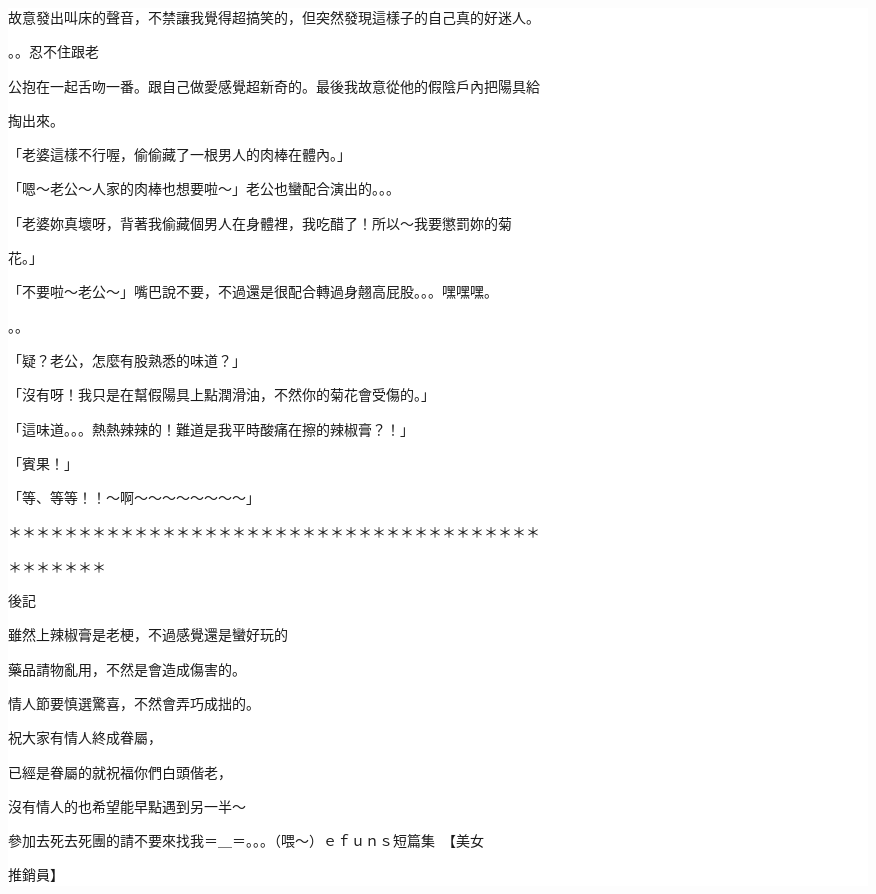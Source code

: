 故意發出叫床的聲音，不禁讓我覺得超搞笑的，但突然發現這樣子的自己真的好迷人。

。。忍不住跟老



公抱在一起舌吻一番。跟自己做愛感覺超新奇的。最後我故意從他的假陰戶內把陽具給

掏出來。

「老婆這樣不行喔，偷偷藏了一根男人的肉棒在體內。」



「嗯～老公～人家的肉棒也想要啦～」老公也蠻配合演出的。。。



「老婆妳真壞呀，背著我偷藏個男人在身體裡，我吃醋了！所以～我要懲罰妳的菊

花。」



「不要啦～老公～」嘴巴說不要，不過還是很配合轉過身翹高屁股。。。嘿嘿嘿。

。。



「疑？老公，怎麼有股熟悉的味道？」



「沒有呀！我只是在幫假陽具上點潤滑油，不然你的菊花會受傷的。」

「這味道。。。熱熱辣辣的！難道是我平時酸痛在擦的辣椒膏？！」

「賓果！」

「等、等等！！～啊～～～～～～～～」



＊＊＊＊＊＊＊＊＊＊＊＊＊＊＊＊＊＊＊＊＊＊＊＊＊＊＊＊＊＊＊＊＊＊＊＊＊＊

＊＊＊＊＊＊＊

後記

雖然上辣椒膏是老梗，不過感覺還是蠻好玩的



藥品請物亂用，不然是會造成傷害的。



情人節要慎選驚喜，不然會弄巧成拙的。

祝大家有情人終成眷屬，



已經是眷屬的就祝福你們白頭偕老，

沒有情人的也希望能早點遇到另一半～

參加去死去死團的請不要來找我＝＿＝。。。（喂～）ｅｆｕｎｓ短篇集　【美女

推銷員】
